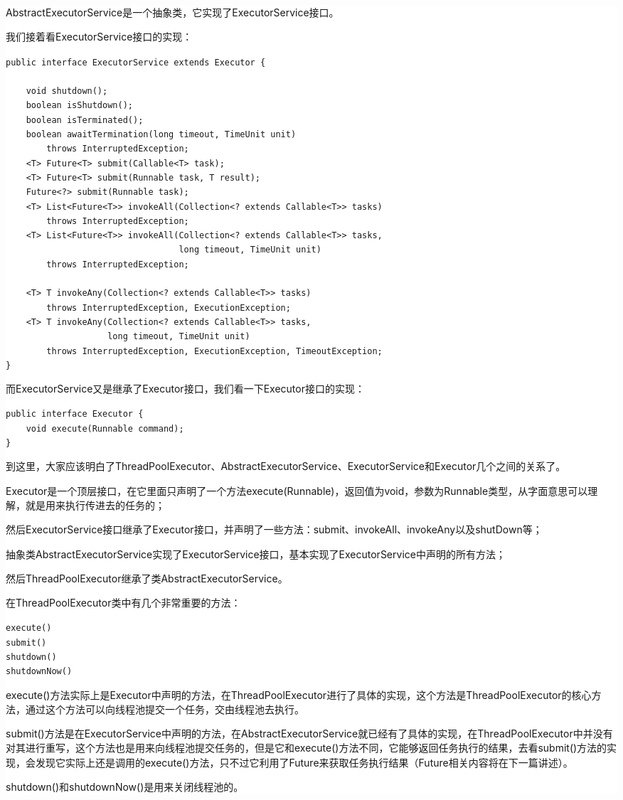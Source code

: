 AbstractExecutorService是一个抽象类，它实现了ExecutorService接口。

我们接着看ExecutorService接口的实现：

	public interface ExecutorService extends Executor {
	 
	    void shutdown();
	    boolean isShutdown();
	    boolean isTerminated();
	    boolean awaitTermination(long timeout, TimeUnit unit)
	        throws InterruptedException;
	    <T> Future<T> submit(Callable<T> task);
	    <T> Future<T> submit(Runnable task, T result);
	    Future<?> submit(Runnable task);
	    <T> List<Future<T>> invokeAll(Collection<? extends Callable<T>> tasks)
	        throws InterruptedException;
	    <T> List<Future<T>> invokeAll(Collection<? extends Callable<T>> tasks,
	                                  long timeout, TimeUnit unit)
	        throws InterruptedException;
	 
	    <T> T invokeAny(Collection<? extends Callable<T>> tasks)
	        throws InterruptedException, ExecutionException;
	    <T> T invokeAny(Collection<? extends Callable<T>> tasks,
	                    long timeout, TimeUnit unit)
	        throws InterruptedException, ExecutionException, TimeoutException;
	}

而ExecutorService又是继承了Executor接口，我们看一下Executor接口的实现：

	public interface Executor {
	    void execute(Runnable command);
	}

到这里，大家应该明白了ThreadPoolExecutor、AbstractExecutorService、ExecutorService和Executor几个之间的关系了。

Executor是一个顶层接口，在它里面只声明了一个方法execute(Runnable)，返回值为void，参数为Runnable类型，从字面意思可以理解，就是用来执行传进去的任务的；

然后ExecutorService接口继承了Executor接口，并声明了一些方法：submit、invokeAll、invokeAny以及shutDown等；

抽象类AbstractExecutorService实现了ExecutorService接口，基本实现了ExecutorService中声明的所有方法；

然后ThreadPoolExecutor继承了类AbstractExecutorService。

在ThreadPoolExecutor类中有几个非常重要的方法：

	execute()
	submit()
	shutdown()
	shutdownNow()

execute()方法实际上是Executor中声明的方法，在ThreadPoolExecutor进行了具体的实现，这个方法是ThreadPoolExecutor的核心方法，通过这个方法可以向线程池提交一个任务，交由线程池去执行。

submit()方法是在ExecutorService中声明的方法，在AbstractExecutorService就已经有了具体的实现，在ThreadPoolExecutor中并没有对其进行重写，这个方法也是用来向线程池提交任务的，但是它和execute()方法不同，它能够返回任务执行的结果，去看submit()方法的实现，会发现它实际上还是调用的execute()方法，只不过它利用了Future来获取任务执行结果（Future相关内容将在下一篇讲述）。

shutdown()和shutdownNow()是用来关闭线程池的。
